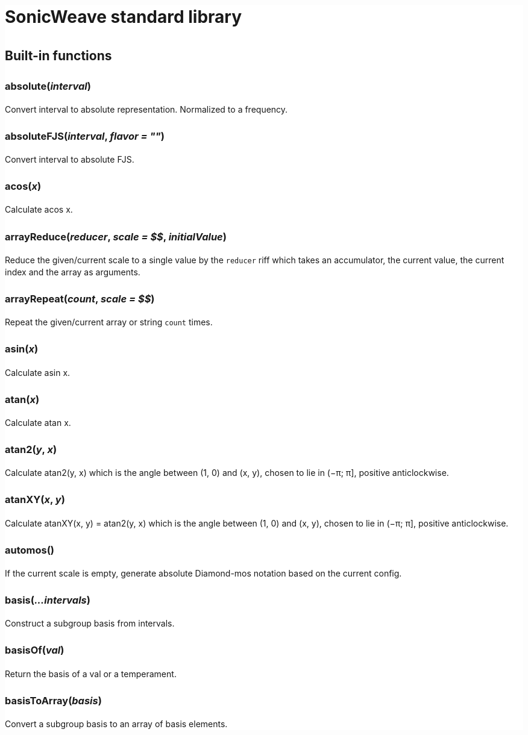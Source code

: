 # SonicWeave standard library


## Built-in functions

### absolute(*interval*)
Convert interval to absolute representation. Normalized to a frequency.

### absoluteFJS(*interval*, *flavor = ""*)
Convert interval to absolute FJS.

### acos(*x*)
Calculate acos x.

### arrayReduce(*reducer*, *scale = $$*, *initialValue*)
Reduce the given/current scale to a single value by the `reducer` riff which takes an accumulator, the current value, the current index and the array as arguments.

### arrayRepeat(*count*, *scale = $$*)
Repeat the given/current array or string `count` times.

### asin(*x*)
Calculate asin x.

### atan(*x*)
Calculate atan x.

### atan2(*y*, *x*)
Calculate atan2(y, x) which is the angle between (1, 0) and (x, y), chosen to lie in (−π; π], positive anticlockwise.

### atanXY(*x*, *y*)
Calculate atanXY(x, y) = atan2(y, x) which is the angle between (1, 0) and (x, y), chosen to lie in (−π; π], positive anticlockwise.

### automos()
If the current scale is empty, generate absolute Diamond-mos notation based on the current config.

### basis(*...intervals*)
Construct a subgroup basis from intervals.

### basisOf(*val*)
Return the basis of a val or a temperament.

### basisToArray(*basis*)
Convert a subgroup basis to an array of basis elements.
